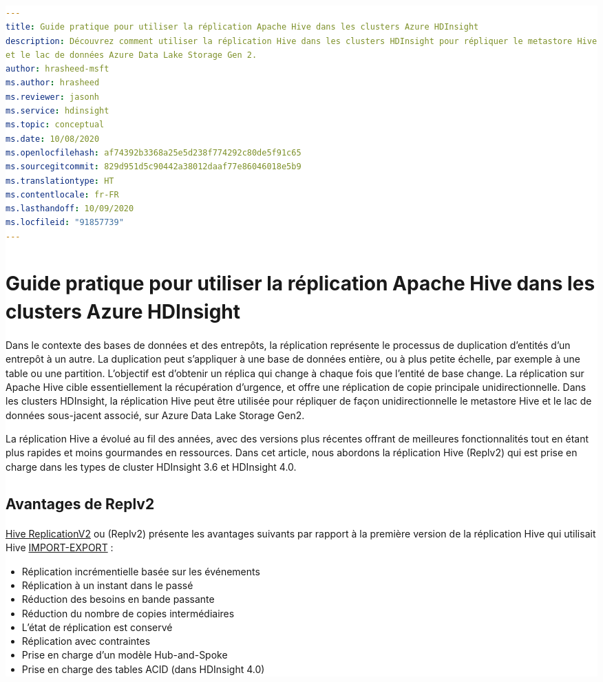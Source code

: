 ```yaml
---
title: Guide pratique pour utiliser la réplication Apache Hive dans les clusters Azure HDInsight
description: Découvrez comment utiliser la réplication Hive dans les clusters HDInsight pour répliquer le metastore Hive et le lac de données Azure Data Lake Storage Gen 2.
author: hrasheed-msft
ms.author: hrasheed
ms.reviewer: jasonh
ms.service: hdinsight
ms.topic: conceptual
ms.date: 10/08/2020
ms.openlocfilehash: af74392b3368a25e5d238f774292c80de5f91c65
ms.sourcegitcommit: 829d951d5c90442a38012daaf77e86046018e5b9
ms.translationtype: HT
ms.contentlocale: fr-FR
ms.lasthandoff: 10/09/2020
ms.locfileid: "91857739"
---
```

# <a name="how-to-use-apache-hive-replication-in-azure-hdinsight-clusters"></a>Guide pratique pour utiliser la réplication Apache Hive dans les clusters Azure HDInsight

Dans le contexte des bases de données et des entrepôts, la réplication représente le processus de duplication d’entités d’un entrepôt à un autre. La duplication peut s’appliquer à une base de données entière, ou à plus petite échelle, par exemple à une table ou une partition. L’objectif est d’obtenir un réplica qui change à chaque fois que l’entité de base change. La réplication sur Apache Hive cible essentiellement la récupération d’urgence, et offre une réplication de copie principale unidirectionnelle. Dans les clusters HDInsight, la réplication Hive peut être utilisée pour répliquer de façon unidirectionnelle le metastore Hive et le lac de données sous-jacent associé, sur Azure Data Lake Storage Gen2.  

La réplication Hive a évolué au fil des années, avec des versions plus récentes offrant de meilleures fonctionnalités tout en étant plus rapides et moins gourmandes en ressources. Dans cet article, nous abordons la réplication Hive (Replv2) qui est prise en charge dans les types de cluster HDInsight 3.6 et HDInsight 4.0.

## <a name="advantages-of-replv2"></a>Avantages de Replv2

[Hive ReplicationV2](https://cwiki.apache.org/confluence/display/Hive/HiveReplicationv2Development) ou (Replv2) présente les avantages suivants par rapport à la première version de la réplication Hive qui utilisait Hive [IMPORT-EXPORT](https://cwiki.apache.org/confluence/display/Hive/LanguageManual+ImportExport) :

- Réplication incrémentielle basée sur les événements
- Réplication à un instant dans le passé  
- Réduction des besoins en bande passante  
- Réduction du nombre de copies intermédiaires  
- L’état de réplication est conservé
- Réplication avec contraintes  
- Prise en charge d’un modèle Hub-and-Spoke  
- Prise en charge des tables ACID (dans HDInsight 4.0)
